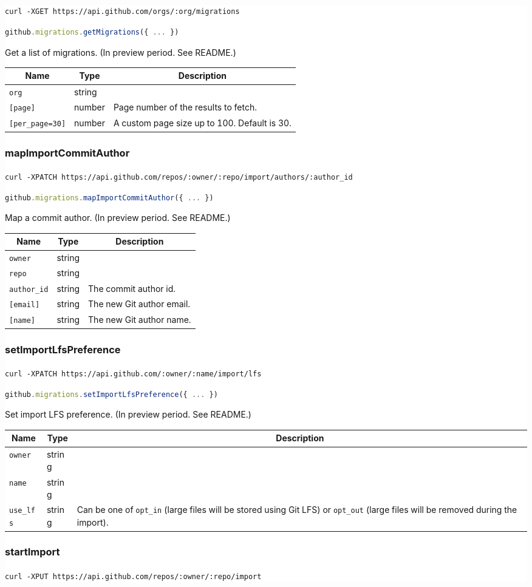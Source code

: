 ```shell
curl -XGET https://api.github.com/orgs/:org/migrations
```

```javascript
github.migrations.getMigrations({ ... })
```

Get a list of migrations. (In preview period. See README.)

Name | Type | Description
--- | --- | ---
`org` | string | 
`[page]` | number | Page number of the results to fetch.
`[per_page=30]` | number | A custom page size up to 100. Default is 30.

### mapImportCommitAuthor

```shell
curl -XPATCH https://api.github.com/repos/:owner/:repo/import/authors/:author_id
```

```javascript
github.migrations.mapImportCommitAuthor({ ... })
```

Map a commit author. (In preview period. See README.)

Name | Type | Description
--- | --- | ---
`owner` | string | 
`repo` | string | 
`author_id` | string | The commit author id.
`[email]` | string | The new Git author email.
`[name]` | string | The new Git author name.

### setImportLfsPreference

```shell
curl -XPATCH https://api.github.com/:owner/:name/import/lfs
```

```javascript
github.migrations.setImportLfsPreference({ ... })
```

Set import LFS preference. (In preview period. See README.)

Name | Type | Description
--- | --- | ---
`owner` | string | 
`name` | string | 
`use_lfs` | string | Can be one of `opt_in` (large files will be stored using Git LFS) or `opt_out` (large files will be removed during the import).

### startImport

```shell
curl -XPUT https://api.github.com/repos/:owner/:repo/import
```
